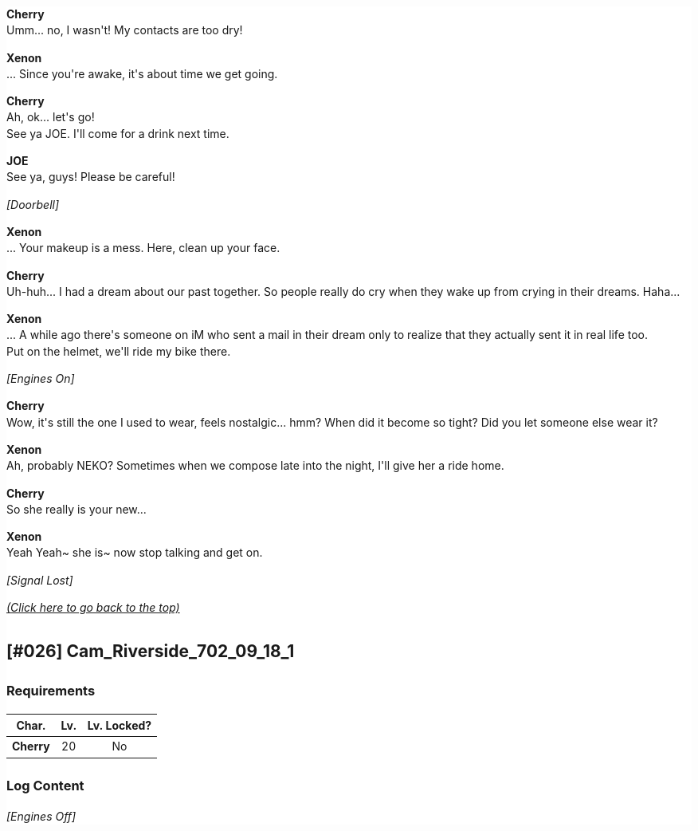**Cherry**<br>
Umm... no, I wasn't! My contacts are too dry!

**Xenon**<br>
... Since you're awake, it's about time we get going.

**Cherry**<br>
Ah, ok... let's go!<br>
See ya JOE. I'll come for a drink next time.

**JOE**<br>
See ya, guys! Please be careful!

_\[Doorbell\]_

**Xenon**<br>
... Your makeup is a mess. Here, clean up your face.

**Cherry**<br>
Uh\-huh... I had a dream about our past together. So people really do cry when they wake up from crying in their dreams. Haha...

**Xenon**<br>
... A while ago there's someone on iM who sent a mail in their dream only to realize that they actually sent it in real life too.<br>
Put on the helmet, we'll ride my bike there.

_\[Engines On\]_

**Cherry**<br>
Wow, it's still the one I used to wear, feels nostalgic... hmm? When did it become so tight? Did you let someone else wear it?

**Xenon**<br>
Ah, probably NEKO? Sometimes when we compose late into the night, I'll give her a ride home.

**Cherry**<br>
So she really is your new...

**Xenon**<br>
Yeah Yeah\~ she is\~ now stop talking and get on.

_\[Signal Lost\]_

[*(Click here to go back to the top)*](#toc)

## <a id="chos026"></a>\[#026\] Cam\_Riverside\_702\_09\_18\_1
### Requirements
|  Char.   |Lv.|Lv. Locked?|
|----------|:-:|:---------:|
|**Cherry**|20 |    No     |

### Log Content
_\[Engines Off\]_
